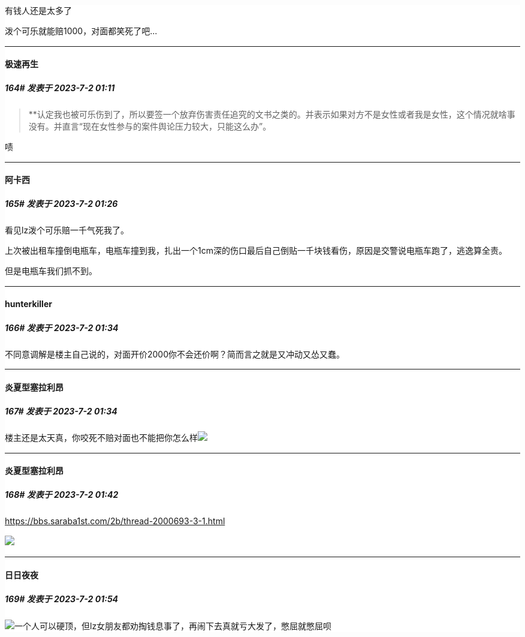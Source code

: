 有钱人还是太多了

泼个可乐就能赔1000，对面都笑死了吧...

*****

####  极速再生  
##### 164#       发表于 2023-7-2 01:11

<blockquote>**认定我也被可乐伤到了，所以要签一个放弃伤害责任追究的文书之类的。并表示如果对方不是女性或者我是女性，这个情况就啥事没有。并直言“现在女性参与的案件舆论压力较大，只能这么办”。</blockquote>啧


*****

####  阿卡西  
##### 165#       发表于 2023-7-2 01:26

看见lz泼个可乐赔一千气死我了。

上次被出租车撞倒电瓶车，电瓶车撞到我，扎出一个1cm深的伤口最后自己倒贴一千块钱看伤，原因是交警说电瓶车跑了，逃逸算全责。

但是电瓶车我们抓不到。

*****

####  hunterkiller  
##### 166#       发表于 2023-7-2 01:34

不同意调解是楼主自己说的，对面开价2000你不会还价啊？简而言之就是又冲动又怂又蠢。


*****

####  炎夏型塞拉利昂  
##### 167#       发表于 2023-7-2 01:34

楼主还是太天真，你咬死不赔对面也不能把你怎么样<img src="https://static.saraba1st.com/image/smiley/face2017/003.png" referrerpolicy="no-referrer">

*****

####  炎夏型塞拉利昂  
##### 168#       发表于 2023-7-2 01:42

https://bbs.saraba1st.com/2b/thread-2000693-3-1.html

<img src="https://static.saraba1st.com/image/smiley/face2017/037.png" referrerpolicy="no-referrer">


*****

####  日日夜夜  
##### 169#       发表于 2023-7-2 01:54

<img src="https://static.saraba1st.com/image/smiley/face2017/037.png" referrerpolicy="no-referrer">一个人可以硬顶，但lz女朋友都劝掏钱息事了，再闹下去真就亏大发了，憋屈就憋屈呗
